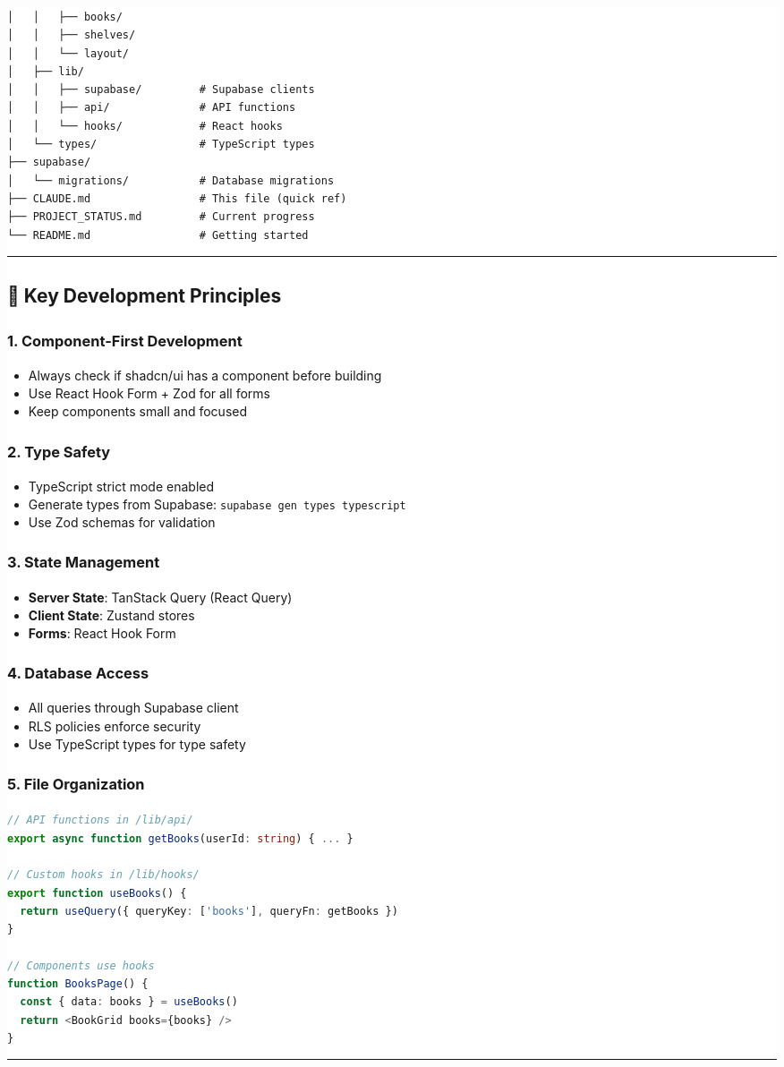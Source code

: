 ```
│   │   ├── books/
│   │   ├── shelves/
│   │   └── layout/
│   ├── lib/
│   │   ├── supabase/         # Supabase clients
│   │   ├── api/              # API functions
│   │   └── hooks/            # React hooks
│   └── types/                # TypeScript types
├── supabase/
│   └── migrations/           # Database migrations
├── CLAUDE.md                 # This file (quick ref)
├── PROJECT_STATUS.md         # Current progress
└── README.md                 # Getting started
```

---

## 🔑 Key Development Principles

### 1. Component-First Development
- Always check if shadcn/ui has a component before building
- Use React Hook Form + Zod for all forms
- Keep components small and focused

### 2. Type Safety
- TypeScript strict mode enabled
- Generate types from Supabase: `supabase gen types typescript`
- Use Zod schemas for validation

### 3. State Management
- **Server State**: TanStack Query (React Query)
- **Client State**: Zustand stores
- **Forms**: React Hook Form

### 4. Database Access
- All queries through Supabase client
- RLS policies enforce security
- Use TypeScript types for type safety

### 5. File Organization
```typescript
// API functions in /lib/api/
export async function getBooks(userId: string) { ... }

// Custom hooks in /lib/hooks/
export function useBooks() {
  return useQuery({ queryKey: ['books'], queryFn: getBooks })
}

// Components use hooks
function BooksPage() {
  const { data: books } = useBooks()
  return <BookGrid books={books} />
}
```

---